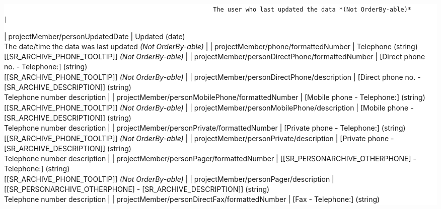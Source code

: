                                                               The user who last updated the data *(Not OrderBy-able)*                                                                                                                                                        |
| projectMember/personUpdatedDate                            | Updated (date)                                                                                                                                                                                                
                                                              The date/time the data was last updated *(Not OrderBy-able)*                                                                                                                                                   |
| projectMember/phone/formattedNumber                        | Telephone (string)                                                                                                                                                                                            
                                                              \[\[SR\_ARCHIVE\_PHONE\_TOOLTIP\]\] *(Not OrderBy-able)*                                                                                                                                                       |
| projectMember/personDirectPhone/formattedNumber            | \[Direct phone no. - Telephone:\] (string)                                                                                                                                                                    
                                                              \[\[SR\_ARCHIVE\_PHONE\_TOOLTIP\]\] *(Not OrderBy-able)*                                                                                                                                                       |
| projectMember/personDirectPhone/description                | \[Direct phone no. - \[SR\_ARCHIVE\_DESCRIPTION\]\] (string)                                                                                                                                                  
                                                              Telephone number description                                                                                                                                                                                   |
| projectMember/personMobilePhone/formattedNumber            | \[Mobile phone - Telephone:\] (string)                                                                                                                                                                        
                                                              \[\[SR\_ARCHIVE\_PHONE\_TOOLTIP\]\] *(Not OrderBy-able)*                                                                                                                                                       |
| projectMember/personMobilePhone/description                | \[Mobile phone - \[SR\_ARCHIVE\_DESCRIPTION\]\] (string)                                                                                                                                                      
                                                              Telephone number description                                                                                                                                                                                   |
| projectMember/personPrivate/formattedNumber                | \[Private phone - Telephone:\] (string)                                                                                                                                                                       
                                                              \[\[SR\_ARCHIVE\_PHONE\_TOOLTIP\]\] *(Not OrderBy-able)*                                                                                                                                                       |
| projectMember/personPrivate/description                    | \[Private phone - \[SR\_ARCHIVE\_DESCRIPTION\]\] (string)                                                                                                                                                     
                                                              Telephone number description                                                                                                                                                                                   |
| projectMember/personPager/formattedNumber                  | \[\[SR\_PERSONARCHIVE\_OTHERPHONE\] - Telephone:\] (string)                                                                                                                                                   
                                                              \[\[SR\_ARCHIVE\_PHONE\_TOOLTIP\]\] *(Not OrderBy-able)*                                                                                                                                                       |
| projectMember/personPager/description                      | \[\[SR\_PERSONARCHIVE\_OTHERPHONE\] - \[SR\_ARCHIVE\_DESCRIPTION\]\] (string)                                                                                                                                 
                                                              Telephone number description                                                                                                                                                                                   |
| projectMember/personDirectFax/formattedNumber              | \[Fax - Telephone:\] (string)                                                                                                                                                                                 
